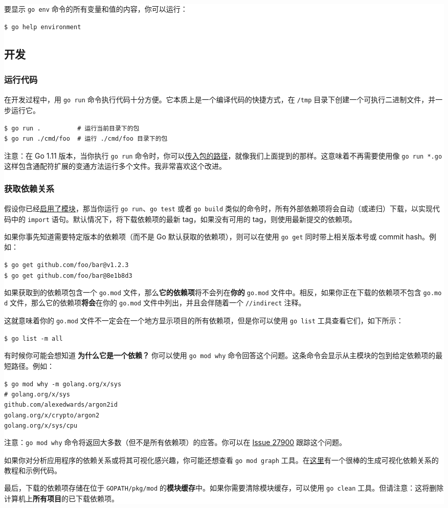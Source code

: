 要显示 `go env` 命令的所有变量和值的内容，你可以运行：

```shell
$ go help environment
```

## 开发

### 运行代码

在开发过程中，用 `go run` 命令执行代码十分方便。它本质上是一个编译代码的快捷方式，在 `/tmp` 目录下创建一个可执行二进制文件，并一步运行它。

```shell
$ go run .          # 运行当前目录下的包
$ go run ./cmd/foo  # 运行 ./cmd/foo 目录下的包
```

注意：在 Go 1.11 版本，当你执行 `go run` 命令时，你可以[传入包的路径](https://golang.org/doc/go1.11#run)，就像我们上面提到的那样。这意味着不再需要使用像 `go run *.go` 这样包含通配符扩展的变通方法运行多个文件。我非常喜欢这个改进。

### 获取依赖关系

假设你已经[启用了模块](https://github.com/golang/go/wiki/Modules#quick-start)，那当你运行 `go run`、`go test` 或者 `go build` 类似的命令时，所有外部依赖项将会自动（或递归）下载，以实现代码中的 `import` 语句。默认情况下，将下载依赖项的最新 tag，如果没有可用的 tag，则使用最新提交的依赖项。

如果你事先知道需要特定版本的依赖项（而不是 Go 默认获取的依赖项），则可以在使用 `go get` 同时带上相关版本号或 commit hash。例如：

```shell
$ go get github.com/foo/bar@v1.2.3
$ go get github.com/foo/bar@8e1b8d3
```

如果获取到的依赖项包含一个 `go.mod` 文件，那么**它的依赖项**将不会列在**你的** `go.mod` 文件中。相反，如果你正在下载的依赖项不包含 `go.mod` 文件，那么它的依赖项**将会**在你的 `go.mod` 文件中列出，并且会伴随着一个 `//indirect` 注释。

这就意味着你的 `go.mod` 文件不一定会在一个地方显示项目的所有依赖项，但是你可以使用 `go list` 工具查看它们，如下所示：

```shell
$ go list -m all
```
有时候你可能会想知道 **为什么它是一个依赖？** 你可以使用 `go mod why` 命令回答这个问题。这条命令会显示从主模块的包到给定依赖项的最短路径。例如：

```shell
$ go mod why -m golang.org/x/sys
# golang.org/x/sys
github.com/alexedwards/argon2id
golang.org/x/crypto/argon2
golang.org/x/sys/cpu
```

注意：`go mod why` 命令将返回大多数（但不是所有依赖项）的应答。你可以在 [Issue 27900](https://github.com/golang/go/issues/27900) 跟踪这个问题。

如果你对分析应用程序的依赖关系或将其可视化感兴趣，你可能还想查看 `go mod graph` 工具。在[这里](https://github.com/go-modules-by-example/index/tree/master/018_go_list_mod_graph_why)有一个很棒的生成可视化依赖关系的教程和示例代码。

最后，下载的依赖项存储在位于 `GOPATH/pkg/mod` 的**模块缓存**中。如果你需要清除模块缓存，可以使用 `go clean` 工具。但请注意：这将删除计算机上**所有项目**的已下载依赖项。
